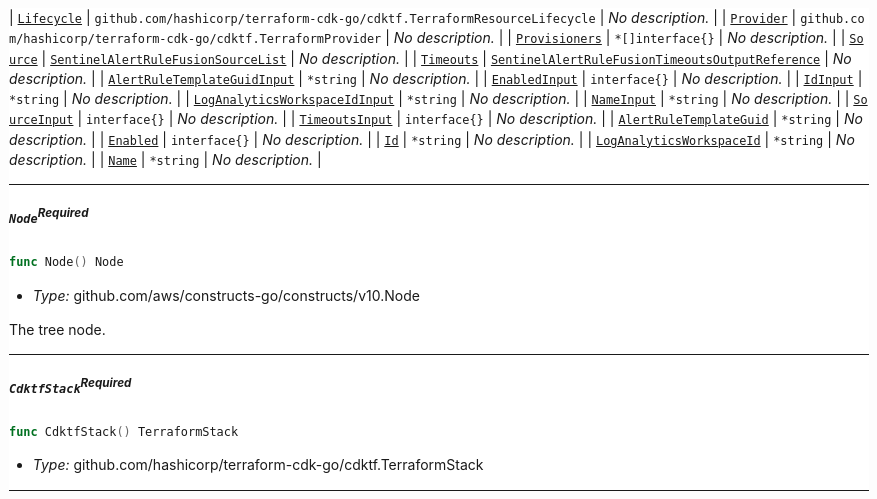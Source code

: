 | <code><a href="#@cdktf/provider-azurerm.sentinelAlertRuleFusion.SentinelAlertRuleFusion.property.lifecycle">Lifecycle</a></code> | <code>github.com/hashicorp/terraform-cdk-go/cdktf.TerraformResourceLifecycle</code> | *No description.* |
| <code><a href="#@cdktf/provider-azurerm.sentinelAlertRuleFusion.SentinelAlertRuleFusion.property.provider">Provider</a></code> | <code>github.com/hashicorp/terraform-cdk-go/cdktf.TerraformProvider</code> | *No description.* |
| <code><a href="#@cdktf/provider-azurerm.sentinelAlertRuleFusion.SentinelAlertRuleFusion.property.provisioners">Provisioners</a></code> | <code>*[]interface{}</code> | *No description.* |
| <code><a href="#@cdktf/provider-azurerm.sentinelAlertRuleFusion.SentinelAlertRuleFusion.property.source">Source</a></code> | <code><a href="#@cdktf/provider-azurerm.sentinelAlertRuleFusion.SentinelAlertRuleFusionSourceList">SentinelAlertRuleFusionSourceList</a></code> | *No description.* |
| <code><a href="#@cdktf/provider-azurerm.sentinelAlertRuleFusion.SentinelAlertRuleFusion.property.timeouts">Timeouts</a></code> | <code><a href="#@cdktf/provider-azurerm.sentinelAlertRuleFusion.SentinelAlertRuleFusionTimeoutsOutputReference">SentinelAlertRuleFusionTimeoutsOutputReference</a></code> | *No description.* |
| <code><a href="#@cdktf/provider-azurerm.sentinelAlertRuleFusion.SentinelAlertRuleFusion.property.alertRuleTemplateGuidInput">AlertRuleTemplateGuidInput</a></code> | <code>*string</code> | *No description.* |
| <code><a href="#@cdktf/provider-azurerm.sentinelAlertRuleFusion.SentinelAlertRuleFusion.property.enabledInput">EnabledInput</a></code> | <code>interface{}</code> | *No description.* |
| <code><a href="#@cdktf/provider-azurerm.sentinelAlertRuleFusion.SentinelAlertRuleFusion.property.idInput">IdInput</a></code> | <code>*string</code> | *No description.* |
| <code><a href="#@cdktf/provider-azurerm.sentinelAlertRuleFusion.SentinelAlertRuleFusion.property.logAnalyticsWorkspaceIdInput">LogAnalyticsWorkspaceIdInput</a></code> | <code>*string</code> | *No description.* |
| <code><a href="#@cdktf/provider-azurerm.sentinelAlertRuleFusion.SentinelAlertRuleFusion.property.nameInput">NameInput</a></code> | <code>*string</code> | *No description.* |
| <code><a href="#@cdktf/provider-azurerm.sentinelAlertRuleFusion.SentinelAlertRuleFusion.property.sourceInput">SourceInput</a></code> | <code>interface{}</code> | *No description.* |
| <code><a href="#@cdktf/provider-azurerm.sentinelAlertRuleFusion.SentinelAlertRuleFusion.property.timeoutsInput">TimeoutsInput</a></code> | <code>interface{}</code> | *No description.* |
| <code><a href="#@cdktf/provider-azurerm.sentinelAlertRuleFusion.SentinelAlertRuleFusion.property.alertRuleTemplateGuid">AlertRuleTemplateGuid</a></code> | <code>*string</code> | *No description.* |
| <code><a href="#@cdktf/provider-azurerm.sentinelAlertRuleFusion.SentinelAlertRuleFusion.property.enabled">Enabled</a></code> | <code>interface{}</code> | *No description.* |
| <code><a href="#@cdktf/provider-azurerm.sentinelAlertRuleFusion.SentinelAlertRuleFusion.property.id">Id</a></code> | <code>*string</code> | *No description.* |
| <code><a href="#@cdktf/provider-azurerm.sentinelAlertRuleFusion.SentinelAlertRuleFusion.property.logAnalyticsWorkspaceId">LogAnalyticsWorkspaceId</a></code> | <code>*string</code> | *No description.* |
| <code><a href="#@cdktf/provider-azurerm.sentinelAlertRuleFusion.SentinelAlertRuleFusion.property.name">Name</a></code> | <code>*string</code> | *No description.* |

---

##### `Node`<sup>Required</sup> <a name="Node" id="@cdktf/provider-azurerm.sentinelAlertRuleFusion.SentinelAlertRuleFusion.property.node"></a>

```go
func Node() Node
```

- *Type:* github.com/aws/constructs-go/constructs/v10.Node

The tree node.

---

##### `CdktfStack`<sup>Required</sup> <a name="CdktfStack" id="@cdktf/provider-azurerm.sentinelAlertRuleFusion.SentinelAlertRuleFusion.property.cdktfStack"></a>

```go
func CdktfStack() TerraformStack
```

- *Type:* github.com/hashicorp/terraform-cdk-go/cdktf.TerraformStack

---